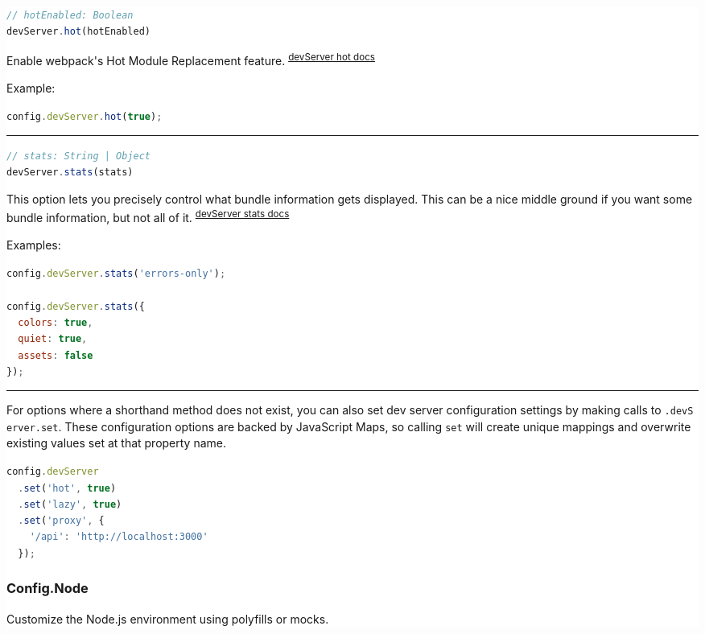 
```js
// hotEnabled: Boolean
devServer.hot(hotEnabled)
```

Enable webpack's Hot Module Replacement feature.
<sup>[devServer hot docs](https://webpack.js.org/configuration/dev-server/#devserver-hot)</sup>

Example:

```js
config.devServer.hot(true);
```

---

```js
// stats: String | Object
devServer.stats(stats)
```

This option lets you precisely control what bundle information gets displayed.
This can be a nice middle ground if you want some bundle information, but not all of it.
<sup>[devServer stats docs](https://webpack.js.org/configuration/dev-server/#devserver-stats)</sup>

Examples:

```js
config.devServer.stats('errors-only');

config.devServer.stats({
  colors: true,
  quiet: true,
  assets: false
});
```

---

For options where a shorthand method does not exist, you can also set
dev server configuration settings by making calls to `.devServer.set`. These
configuration options are backed by JavaScript Maps, so calling `set`
will create unique mappings and overwrite existing values set at that
property name.

```js
config.devServer
  .set('hot', true)
  .set('lazy', true)
  .set('proxy', {
    '/api': 'http://localhost:3000'
  });
```

### Config.Node

Customize the Node.js environment using polyfills or mocks.
